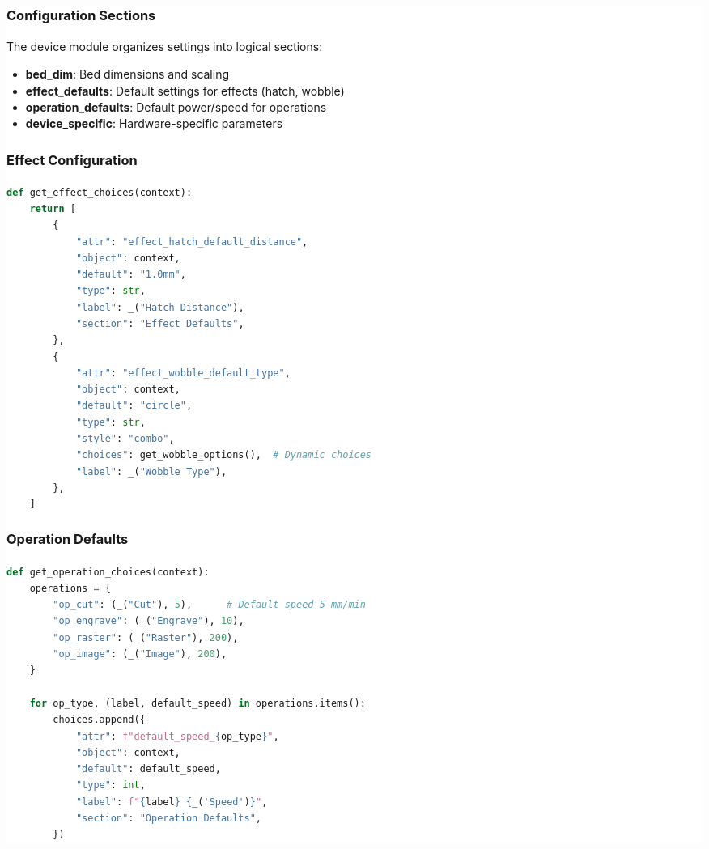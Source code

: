### Configuration Sections

The device module organizes settings into logical sections:

- **bed_dim**: Bed dimensions and scaling
- **effect_defaults**: Default settings for effects (hatch, wobble)
- **operation_defaults**: Default power/speed for operations
- **device_specific**: Hardware-specific parameters

### Effect Configuration

```python
def get_effect_choices(context):
    return [
        {
            "attr": "effect_hatch_default_distance",
            "object": context,
            "default": "1.0mm",
            "type": str,
            "label": _("Hatch Distance"),
            "section": "Effect Defaults",
        },
        {
            "attr": "effect_wobble_default_type",
            "object": context,
            "default": "circle",
            "type": str,
            "style": "combo",
            "choices": get_wobble_options(),  # Dynamic choices
            "label": _("Wobble Type"),
        },
    ]
```

### Operation Defaults

```python
def get_operation_choices(context):
    operations = {
        "op_cut": (_("Cut"), 5),      # Default speed 5 mm/min
        "op_engrave": (_("Engrave"), 10),
        "op_raster": (_("Raster"), 200),
        "op_image": (_("Image"), 200),
    }

    for op_type, (label, default_speed) in operations.items():
        choices.append({
            "attr": f"default_speed_{op_type}",
            "object": context,
            "default": default_speed,
            "type": int,
            "label": f"{label} {_('Speed')}",
            "section": "Operation Defaults",
        })
```
